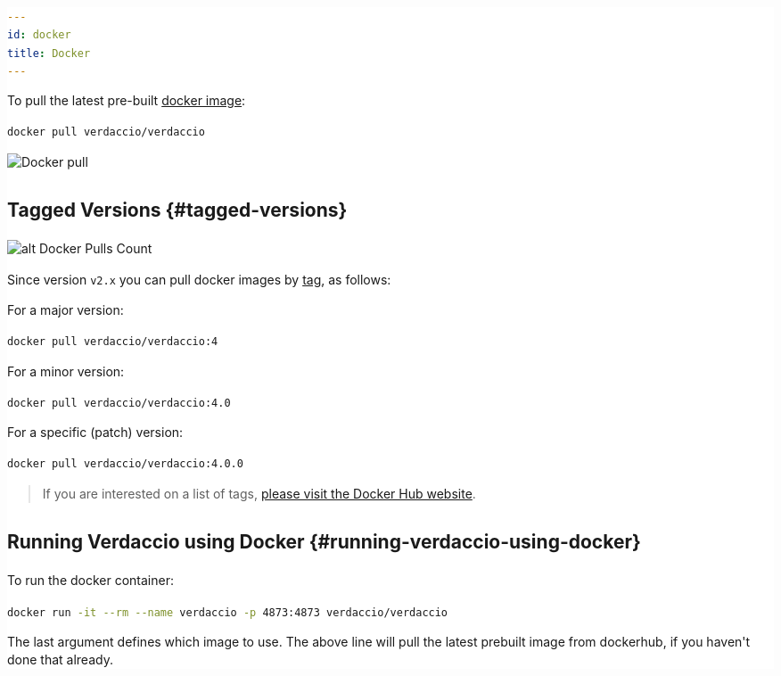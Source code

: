 ```yaml
---
id: docker
title: Docker
---
```


<iframe width="560" height="515" src="https://www.youtube.com/embed/zRI0skF1f8I" title="YouTube video player" frameborder="0" allow="accelerometer; autoplay; clipboard-write; encrypted-media; gyroscope; picture-in-picture" allowfullscreen></iframe>

To pull the latest pre-built [docker image](https://hub.docker.com/r/verdaccio/verdaccio/):

```bash
docker pull verdaccio/verdaccio
```

![Docker pull](/img/docker_verdaccio.gif)

## Tagged Versions {#tagged-versions}

![alt Docker Pulls Count](https://img.shields.io/docker/pulls/verdaccio/verdaccio?color=f02e65&style=flat-square)

Since version `v2.x` you can pull docker images by [tag](https://hub.docker.com/r/verdaccio/verdaccio/tags/), as follows:

For a major version:

```bash
docker pull verdaccio/verdaccio:4
```

For a minor version:

```bash
docker pull verdaccio/verdaccio:4.0
```

For a specific (patch) version:

```bash
docker pull verdaccio/verdaccio:4.0.0
```

> If you are interested on a list of tags, [please visit the Docker Hub website](https://hub.docker.com/r/verdaccio/verdaccio/tags/).

## Running Verdaccio using Docker {#running-verdaccio-using-docker}

To run the docker container:

```bash
docker run -it --rm --name verdaccio -p 4873:4873 verdaccio/verdaccio
```

The last argument defines which image to use.
The above line will pull the latest prebuilt image from dockerhub, if you haven't done that already.
